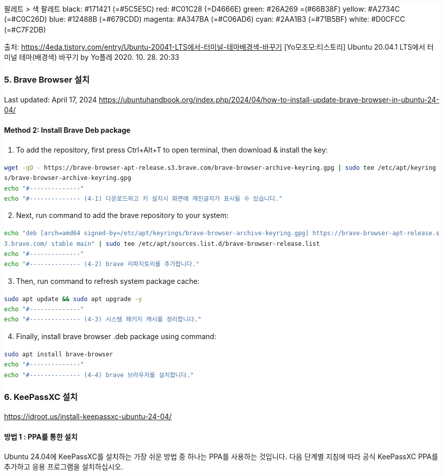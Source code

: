팔레트 > 색 팔레트
black: #171421 (=#5C5E5C)
red: #C01C28 (=D4666E)
green: #26A269 =(#66B38F)
yellow: #A2734C (=#C0C26D)
blue: #12488B (=#679CDD)
magenta: #A347BA (=#C06AD6)
cyan: #2AA1B3 (=#71B5BF)
white: #D0CFCC (=#C7F2DB)

출처: https://4eda.tistory.com/entry/Ubuntu-20041-LTS에서-터미널-테마배경색-바꾸기 [Yo모조모:티스토리] Ubuntu 20.04.1 LTS에서 터미널 테마(배경색) 바꾸기 by Yo플레 2020. 10. 28. 20:33 



### 5. Brave Browser 설치
Last updated: April 17, 2024 https://ubuntuhandbook.org/index.php/2024/04/how-to-install-update-brave-browser-in-ubuntu-24-04/

#### Method 2: Install Brave Deb package
1. To add the repository, first press Ctrl+Alt+T to open terminal, then download & install the key:
```bash
wget -qO - https://brave-browser-apt-release.s3.brave.com/brave-browser-archive-keyring.gpg | sudo tee /etc/apt/keyrings/brave-browser-archive-keyring.gpg
echo "#--------------"
echo "#-------------- (4-1) 다운로드하고 키 설치시 화면에 깨진글자가 표시될 수 있습니다."
```

2. Next, run command to add the brave repository to your system:
```bash
echo "deb [arch=amd64 signed-by=/etc/apt/keyrings/brave-browser-archive-keyring.gpg] https://brave-browser-apt-release.s3.brave.com/ stable main" | sudo tee /etc/apt/sources.list.d/brave-browser-release.list
echo "#--------------"
echo "#-------------- (4-2) brave 리파지토리를 추가합니다."
```

3. Then, run command to refresh system package cache:
```bash
sudo apt update && sudo apt upgrade -y
echo "#--------------"
echo "#-------------- (4-3) 시스템 패키지 캐시를 정리합니다."
```

4. Finally, install brave browser .deb package using command:
```bash
sudo apt install brave-browser
echo "#--------------"
echo "#-------------- (4-4) brave 브라우저를 설치합니다."
```

### 6. KeePassXC 설치
https://idroot.us/install-keepassxc-ubuntu-24-04/

#### 방법 1 : PPA를 통한 설치
Ubuntu 24.04에 KeePassXC를 설치하는 가장 쉬운 방법 중 하나는 PPA를 사용하는 것입니다. 다음 단계별 지침에 따라 공식 KeePassXC PPA를 추가하고 응용 프로그램을 설치하십시오.
